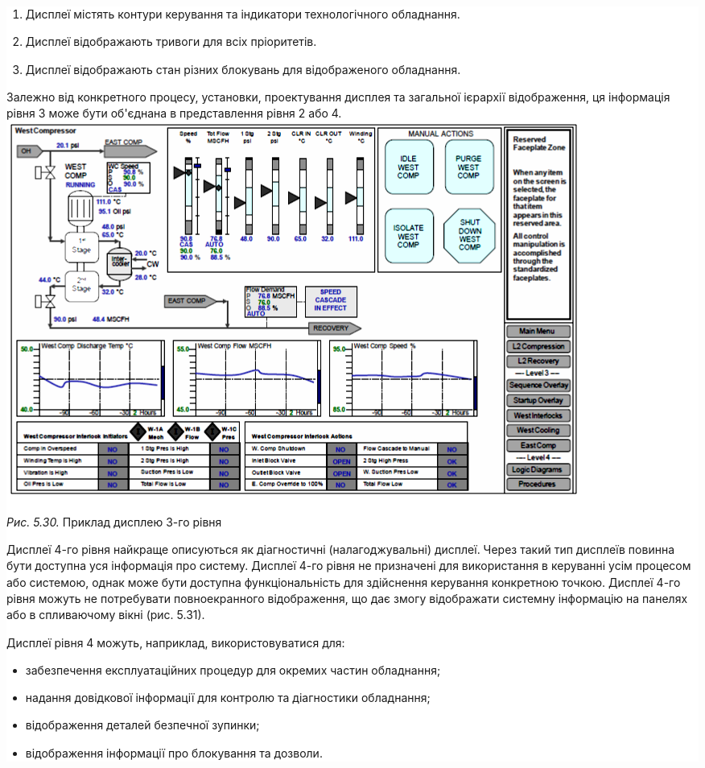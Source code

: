 1.   Дисплеї містять контури керування та індикатори технологічного обладнання.

2.   Дисплеї відображають тривоги для всіх пріоритетів.

3.   Дисплеї відображають стан різних блокувань для відображеного обладнання.

Залежно від конкретного процесу, установки, проектування дисплея та загальної ієрархії відображення, ця інформація рівня 3 може бути об'єднана в представлення рівня 2 або 4.
<a href="media/5_30.png" target="_blank"><img src="media/5_30.png"/></a> 

*Рис. 5.30.* Приклад дисплею 3-го рівня

Дисплеї 4-го рівня найкраще описуються як діагностичні (налагоджувальні) дисплеї. Через такий тип дисплеїв повинна бути доступна уся інформація про систему. Дисплеї 4-го рівня не призначені для використання в керуванні усім процесом або системою, однак може бути доступна функціональність для здійснення керування конкретною точкою. Дисплеї 4-го рівня можуть не потребувати повноекранного відображення, що дає змогу відображати системну інформацію на панелях або в спливаючому вікні (рис. 5.31).

Дисплеї рівня 4 можуть, наприклад, використовуватися для:

- забезпечення експлуатаційних процедур для окремих частин обладнання;

- надання довідкової інформації для контролю та діагностики обладнання;

- відображення деталей безпечної зупинки;

- відображення інформації про блокування та дозволи.
